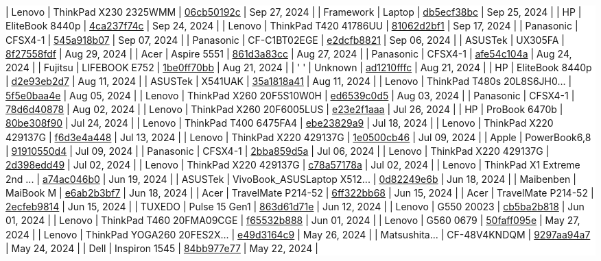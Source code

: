 | Lenovo        | ThinkPad X230 2325WMM       | [06cb50192c](https://bsd-hardware.info/?probe=06cb50192c) | Sep 27, 2024 |
| Framework     | Laptop                      | [db5ecf38bc](https://bsd-hardware.info/?probe=db5ecf38bc) | Sep 25, 2024 |
| HP            | EliteBook 8440p             | [4ca237f74c](https://bsd-hardware.info/?probe=4ca237f74c) | Sep 24, 2024 |
| Lenovo        | ThinkPad T420 41786UU       | [81062d2bf1](https://bsd-hardware.info/?probe=81062d2bf1) | Sep 17, 2024 |
| Panasonic     | CFSX4-1                     | [545a918b07](https://bsd-hardware.info/?probe=545a918b07) | Sep 07, 2024 |
| Panasonic     | CF-C1BT02EGE                | [e2dcfb8821](https://bsd-hardware.info/?probe=e2dcfb8821) | Sep 06, 2024 |
| ASUSTek       | UX305FA                     | [8f27558fdf](https://bsd-hardware.info/?probe=8f27558fdf) | Aug 29, 2024 |
| Acer          | Aspire 5551                 | [861d3a83cc](https://bsd-hardware.info/?probe=861d3a83cc) | Aug 27, 2024 |
| Panasonic     | CFSX4-1                     | [afe54c104a](https://bsd-hardware.info/?probe=afe54c104a) | Aug 24, 2024 |
| Fujitsu       | LIFEBOOK E752               | [1be0ff70bb](https://bsd-hardware.info/?probe=1be0ff70bb) | Aug 21, 2024 |
| ' '           | Unknown                     | [ad1210fffc](https://bsd-hardware.info/?probe=ad1210fffc) | Aug 21, 2024 |
| HP            | EliteBook 8440p             | [d2e93eb2d7](https://bsd-hardware.info/?probe=d2e93eb2d7) | Aug 11, 2024 |
| ASUSTek       | X541UAK                     | [35a1818a41](https://bsd-hardware.info/?probe=35a1818a41) | Aug 11, 2024 |
| Lenovo        | ThinkPad T480s 20L8S6JH0... | [5f5e0baa4e](https://bsd-hardware.info/?probe=5f5e0baa4e) | Aug 05, 2024 |
| Lenovo        | ThinkPad X260 20F5S10W0H    | [ed6539c0d5](https://bsd-hardware.info/?probe=ed6539c0d5) | Aug 03, 2024 |
| Panasonic     | CFSX4-1                     | [78d6d40878](https://bsd-hardware.info/?probe=78d6d40878) | Aug 02, 2024 |
| Lenovo        | ThinkPad X260 20F6005LUS    | [e23e2f1aaa](https://bsd-hardware.info/?probe=e23e2f1aaa) | Jul 26, 2024 |
| HP            | ProBook 6470b               | [80be308f90](https://bsd-hardware.info/?probe=80be308f90) | Jul 24, 2024 |
| Lenovo        | ThinkPad T400 6475FA4       | [ebe23829a9](https://bsd-hardware.info/?probe=ebe23829a9) | Jul 18, 2024 |
| Lenovo        | ThinkPad X220 429137G       | [f6d3e4a448](https://bsd-hardware.info/?probe=f6d3e4a448) | Jul 13, 2024 |
| Lenovo        | ThinkPad X220 429137G       | [1e0500cb46](https://bsd-hardware.info/?probe=1e0500cb46) | Jul 09, 2024 |
| Apple         | PowerBook6,8                | [91910550d4](https://bsd-hardware.info/?probe=91910550d4) | Jul 09, 2024 |
| Panasonic     | CFSX4-1                     | [2bba859d5a](https://bsd-hardware.info/?probe=2bba859d5a) | Jul 06, 2024 |
| Lenovo        | ThinkPad X220 429137G       | [2d398edd49](https://bsd-hardware.info/?probe=2d398edd49) | Jul 02, 2024 |
| Lenovo        | ThinkPad X220 429137G       | [c78a57178a](https://bsd-hardware.info/?probe=c78a57178a) | Jul 02, 2024 |
| Lenovo        | ThinkPad X1 Extreme 2nd ... | [a74ac046b0](https://bsd-hardware.info/?probe=a74ac046b0) | Jun 19, 2024 |
| ASUSTek       | VivoBook_ASUSLaptop X512... | [0d82249e6b](https://bsd-hardware.info/?probe=0d82249e6b) | Jun 18, 2024 |
| Maibenben     | MaiBook M                   | [e6ab2b3bf7](https://bsd-hardware.info/?probe=e6ab2b3bf7) | Jun 18, 2024 |
| Acer          | TravelMate P214-52          | [6ff322bb68](https://bsd-hardware.info/?probe=6ff322bb68) | Jun 15, 2024 |
| Acer          | TravelMate P214-52          | [2ecfeb9814](https://bsd-hardware.info/?probe=2ecfeb9814) | Jun 15, 2024 |
| TUXEDO        | Pulse 15 Gen1               | [863d61d71e](https://bsd-hardware.info/?probe=863d61d71e) | Jun 12, 2024 |
| Lenovo        | G550 20023                  | [cb5ba2b818](https://bsd-hardware.info/?probe=cb5ba2b818) | Jun 01, 2024 |
| Lenovo        | ThinkPad T460 20FMA09CGE    | [f65532b888](https://bsd-hardware.info/?probe=f65532b888) | Jun 01, 2024 |
| Lenovo        | G560 0679                   | [50faff095e](https://bsd-hardware.info/?probe=50faff095e) | May 27, 2024 |
| Lenovo        | ThinkPad YOGA260 20FES2X... | [e49d3164c9](https://bsd-hardware.info/?probe=e49d3164c9) | May 26, 2024 |
| Matsushita... | CF-48V4KNDQM                | [9297aa94a7](https://bsd-hardware.info/?probe=9297aa94a7) | May 24, 2024 |
| Dell          | Inspiron 1545               | [84bb977e77](https://bsd-hardware.info/?probe=84bb977e77) | May 22, 2024 |